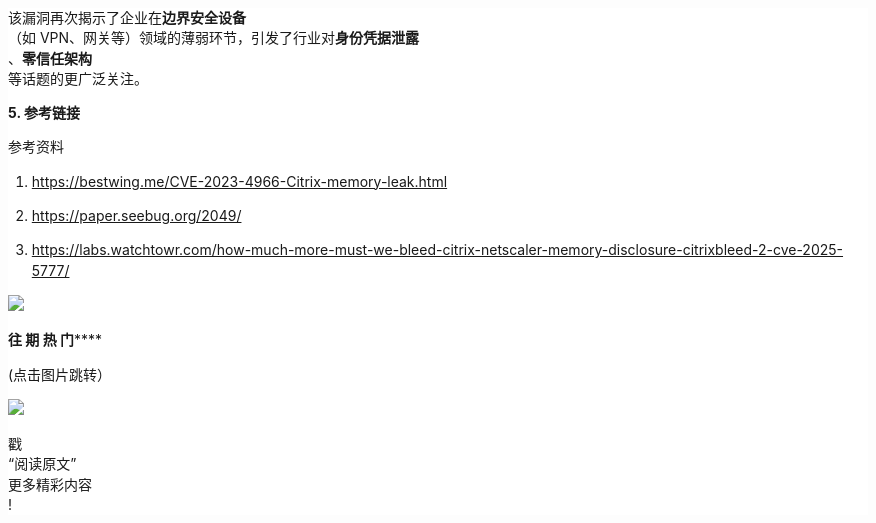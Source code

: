 该漏洞再次揭示了企业在**边界安全设备**  
（如 VPN、网关等）领域的薄弱环节，引发了行业对**身份凭据泄露**  
、**零信任架构**  
等话题的更广泛关注。  
  
  
**5. 参考链接**  
  
  
参考资料  
1. https://bestwing.me/CVE-2023-4966-Citrix-memory-leak.html  
  
1. https://paper.seebug.org/2049/  
  
1. https://labs.watchtowr.com/how-much-more-must-we-bleed-citrix-netscaler-memory-disclosure-citrixbleed-2-cve-2025-5777/  
  
![](https://mmbiz.qpic.cn/mmbiz_gif/3k9IT3oQhT0Z79Hq9GCticVica4ufkjk5xiarRicG97E3oEcibNSrgdGSsdicWibkc8ycazhQiaA81j3o0cvzR5x4kRIcQ/640?wx_fmt=gif&wxfrom=5&wx_lazy=1 "")  
  
**往 期 热 门******  
  
(点击图片跳转）  
  
[](https://mp.weixin.qq.com/s?__biz=MzAxNDY2MTQ2OQ==&mid=2650990959&idx=1&sn=ccb77065a117b841dccf4a4e2b3ec13e&scene=21#wechat_redirect)  
  
[](https://mp.weixin.qq.com/s?__biz=MzAxNDY2MTQ2OQ==&mid=2650990946&idx=1&sn=ed5554aa270a9a29cd7029ae10460efd&scene=21#wechat_redirect)  
  
[](https://mp.weixin.qq.com/s?__biz=MzAxNDY2MTQ2OQ==&mid=2650990928&idx=1&sn=3dd0d8b72b8baf68205bfbcb35900598&scene=21#wechat_redirect)  
  
  
![](https://mmbiz.qpic.cn/mmbiz_gif/3k9IT3oQhT3XlD8Odz1EaR5icjZWy3jb8ZZPdfjQiakDHOiclbpjhvaR2icn265LYMpu3CmR1GoX707tWhAVsMJrrQ/640?wx_fmt=gif&wxfrom=5&wx_lazy=1 "")  
  
戳  
“阅读原文”  
更多精彩内容  
!  
  
  
